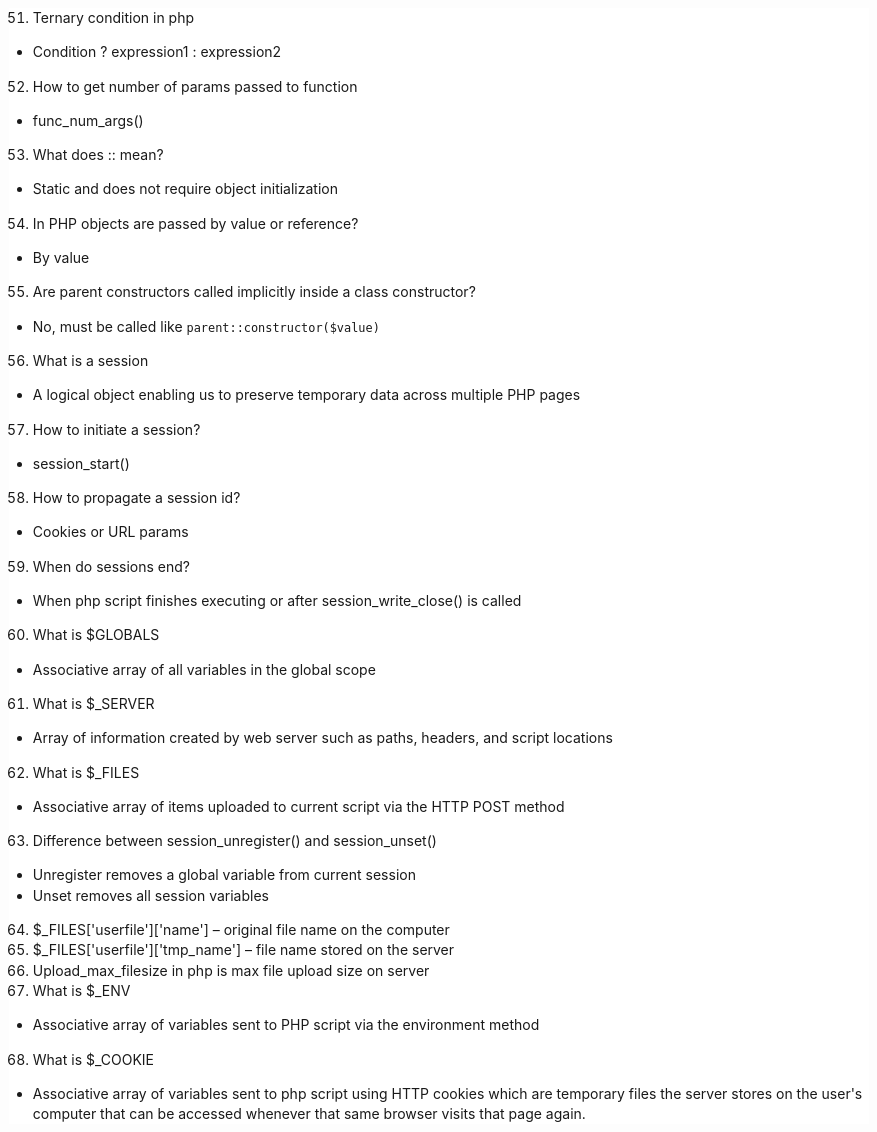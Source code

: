 51. Ternary condition in php

- Condition ? expression1 : expression2

52. How to get number of params passed to function

- func_num_args()

53. What does :: mean?

- Static and does not require object initialization

54. In PHP objects are passed by value or reference?

- By value

55. Are parent constructors called implicitly inside a class constructor?

- No, must be called like `parent::constructor($value)`

56. What is a session

- A logical object enabling us to preserve temporary data across multiple PHP pages

57. How to initiate a session?

- session_start()

58. How to propagate a session id?

- Cookies or URL params

59. When do sessions end?

- When php script finishes executing or after session_write_close() is called

60. What is $GLOBALS

- Associative array of all variables in the global scope

61. What is $\_SERVER

- Array of information created by web server such as paths, headers, and script locations

62. What is $\_FILES

- Associative array of items uploaded to current script via the HTTP POST method

63. Difference between session_unregister() and session_unset()

- Unregister removes a global variable from current session
- Unset removes all session variables

64. $\_FILES['userfile']['name'] – original file name on the computer
65. $\_FILES['userfile']['tmp_name'] – file name stored on the server
66. Upload_max_filesize in php is max file upload size on server
67. What is $\_ENV

- Associative array of variables sent to PHP script via the environment method

68. What is $\_COOKIE

- Associative array of variables sent to php script using HTTP cookies which are temporary files the server stores on the user's computer that can be accessed whenever that same browser visits that page again.
